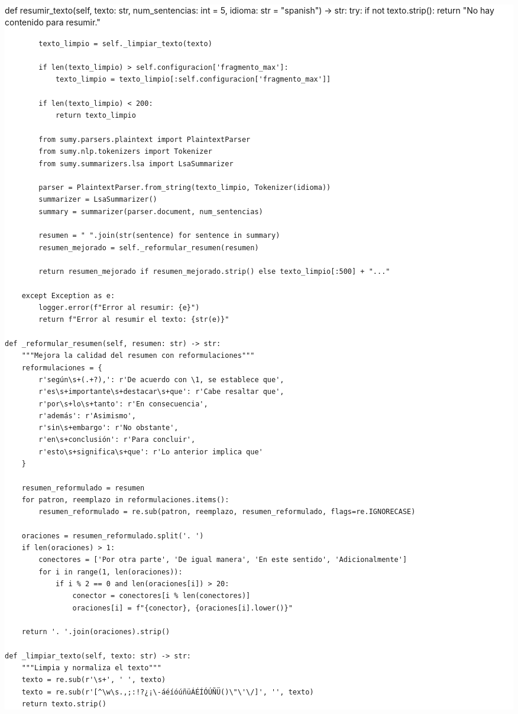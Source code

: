 def resumir_texto(self, texto: str, num_sentencias: int = 5, idioma: str = "spanish") -> str:
        try:
            if not texto.strip():
                return "No hay contenido para resumir."
            
            texto_limpio = self._limpiar_texto(texto)
            
            if len(texto_limpio) > self.configuracion['fragmento_max']:
                texto_limpio = texto_limpio[:self.configuracion['fragmento_max']]
            
            if len(texto_limpio) < 200:
                return texto_limpio
            
            from sumy.parsers.plaintext import PlaintextParser
            from sumy.nlp.tokenizers import Tokenizer
            from sumy.summarizers.lsa import LsaSummarizer
            
            parser = PlaintextParser.from_string(texto_limpio, Tokenizer(idioma))
            summarizer = LsaSummarizer()
            summary = summarizer(parser.document, num_sentencias)
            
            resumen = " ".join(str(sentence) for sentence in summary)
            resumen_mejorado = self._reformular_resumen(resumen)
            
            return resumen_mejorado if resumen_mejorado.strip() else texto_limpio[:500] + "..."
            
        except Exception as e:
            logger.error(f"Error al resumir: {e}")
            return f"Error al resumir el texto: {str(e)}"

    def _reformular_resumen(self, resumen: str) -> str:
        """Mejora la calidad del resumen con reformulaciones"""
        reformulaciones = {
            r'según\s+(.+?),': r'De acuerdo con \1, se establece que',
            r'es\s+importante\s+destacar\s+que': r'Cabe resaltar que',
            r'por\s+lo\s+tanto': r'En consecuencia',
            r'además': r'Asimismo',
            r'sin\s+embargo': r'No obstante',
            r'en\s+conclusión': r'Para concluir',
            r'esto\s+significa\s+que': r'Lo anterior implica que'
        }
        
        resumen_reformulado = resumen
        for patron, reemplazo in reformulaciones.items():
            resumen_reformulado = re.sub(patron, reemplazo, resumen_reformulado, flags=re.IGNORECASE)
        
        oraciones = resumen_reformulado.split('. ')
        if len(oraciones) > 1:
            conectores = ['Por otra parte', 'De igual manera', 'En este sentido', 'Adicionalmente']
            for i in range(1, len(oraciones)):
                if i % 2 == 0 and len(oraciones[i]) > 20:
                    conector = conectores[i % len(conectores)]
                    oraciones[i] = f"{conector}, {oraciones[i].lower()}"
        
        return '. '.join(oraciones).strip()

    def _limpiar_texto(self, texto: str) -> str:
        """Limpia y normaliza el texto"""
        texto = re.sub(r'\s+', ' ', texto)
        texto = re.sub(r'[^\w\s.,;:!?¿¡\-áéíóúñüÁÉÍÓÚÑÜ()\"\'\/]', '', texto)
        return texto.strip()

